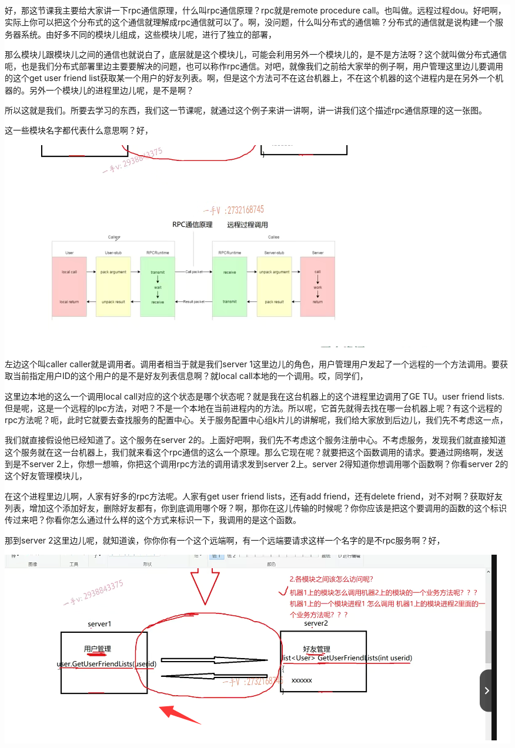好，那这节课我主要给大家讲一下rpc通信原理，什么叫rpc通信原理？rpc就是remote procedure call。也叫做。远程过程dou。好吧啊，实际上你可以把这个分布式的这个通信就理解成rpc通信就可以了。啊，没问题，什么叫分布式的通信嘛？分布式的通信就是说构建一个服务器系统。由好多不同的模块儿组成，这些模块儿呢，进行了独立的部署，

那么模块儿跟模块儿之间的通信也就说白了，底层就是这个模块儿，可能会利用另外一个模块儿的，是不是方法呀？这个就叫做分布式通信呃，也是我们分布式部署里边主要要解决的问题，也可以称作rpc通信。对吧，就像我们之前给大家举的例子啊，用户管理这里边儿要调用的这个get user friend list获取某一个用户的好友列表。啊，但是这个方法可不在这台机器上，不在这个机器的这个进程内是在另外一个机器的。另外一个模块儿的进程里边儿呢，是不是啊？

所以这就是我们。所要去学习的东西，我们这一节课呢，就通过这个例子来讲一讲啊，讲一讲我们这个描述rpc通信原理的这一张图。



这一些模块名字都代表什么意思啊？好，

![image-20230429213143237](image/image-20230429213143237.png)





左边这个叫caller caller就是调用者。调用者相当于就是我们server 1这里边儿的角色，用户管理用户发起了一个远程的一个方法调用。要获取当前指定用户ID的这个用户的是不是好友列表信息啊？就local call本地的一个调用。哎，同学们，

这里边本地的这么一个调用local call对应的这个状态是哪个状态呢？就是我在这台机器上的这个进程里边调用了GE TU。user friend lists.但是呢，这是一个远程的lpc方法，对吧？不是一个本地在当前进程内的方法。所以呢，它首先就得去找在哪一台机器上呢？有这个远程的rpc方法呢？呃，此时它就要去查找服务的配置中心。关于服务配置中心组k片儿的讲解呢，我们给大家放到后边儿，我们先不考虑这一点，

我们就直接假设他已经知道了。这个服务在server 2的。上面好吧啊，我们先不考虑这个服务注册中心。不考虑服务，发现我们就直接知道这个服务就在这一台机器上，我们就来看这个rpc通信的这么一个原理。那么它现在呢？就要把这个函数调用的请求。要通过网络啊，发送到是不server 2上，你想一想嘛，你把这个调用rpc方法的调用请求发到server 2上。server 2得知道你想调用哪个函数啊？你看server 2的这个好友管理模块儿，

在这个进程里边儿啊，人家有好多的rpc方法呢。人家有get user friend lists，还有add friend，还有delete friend，对不对啊？获取好友列表，增加这个添加好友，删除好友都有，你到底调用哪个呀？啊，那你在这儿传输的时候呢？你你应该是把这个要调用的函数的这个标识传过来吧？你看你怎么通过什么样的这个方式来标识一下，我调用的是这个函数。

那到server 2这里边儿呢，就知道诶，你你你有一个这个远端啊，有一个远端要请求这样一个名字的是不rpc服务啊？好，

![image-20230429213412104](image/image-20230429213412104.png)
